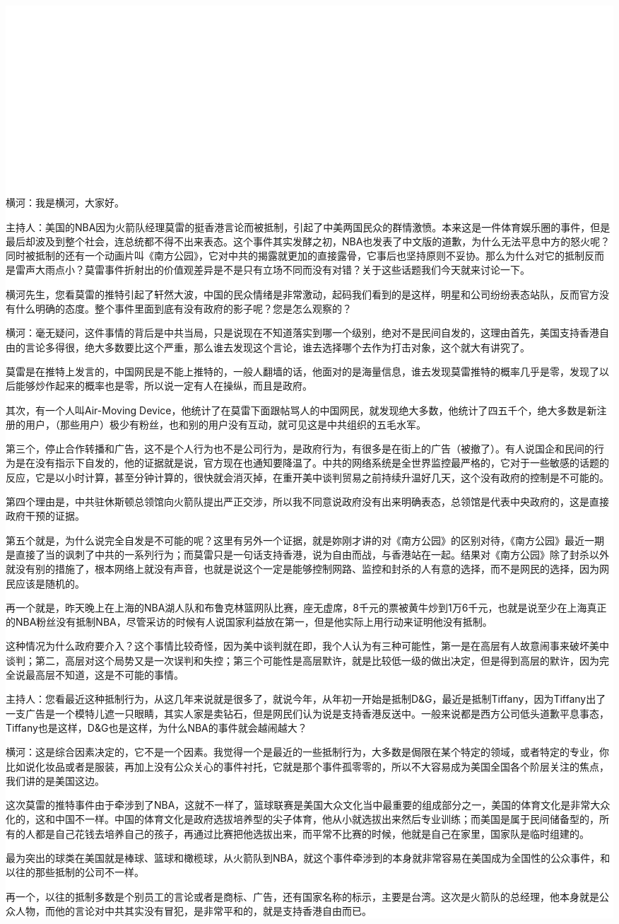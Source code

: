    <ins class="adsbygoogle" data-ad-client="ca-pub-1519518652909441" data-ad-slot="9768754376" style="display:inline-block;width:300px;height:250px">
   </ins>
  </div>
  <p>
   横河：我是横河，大家好。
  </p>
  <p>
   主持人：美国的NBA因为火箭队经理莫雷的挺香港言论而被抵制，引起了中美两国民众的群情激愤。本来这是一件体育娱乐圈的事件，但是最后却波及到整个社会，连总统都不得不出来表态。这个事件其实发酵之初，NBA也发表了中文版的道歉，为什么无法平息中方的怒火呢？同时被抵制的还有一个动画片叫《南方公园》，它对中共的揭露就更加的直接露骨，它事后也坚持原则不妥协。那么为什么对它的抵制反而是雷声大雨点小？莫雷事件折射出的价值观差异是不是只有立场不同而没有对错？关于这些话题我们今天就来讨论一下。
  </p>
  <p>
   横河先生，您看莫雷的推特引起了轩然大波，中国的民众情绪是非常激动，起码我们看到的是这样，明星和公司纷纷表态站队，反而官方没有什么明确的态度。整个事件里面到底有没有政府的影子呢？您是怎么观察的？
  </p>
  <p>
   横河：毫无疑问，这件事情的背后是中共当局，只是说现在不知道落实到哪一个级别，绝对不是民间自发的，这理由首先，美国支持香港自由的言论多得很，绝大多数要比这个严重，那么谁去发现这个言论，谁去选择哪个去作为打击对象，这个就大有讲究了。
  </p>
  <p>
   莫雷是在推特上发言的，中国网民是不能上推特的，一般人翻墙的话，他面对的是海量信息，谁去发现莫雷推特的概率几乎是零，发现了以后能够炒作起来的概率也是零，所以说一定有人在操纵，而且是政府。
  </p>
  <p>
   其次，有一个人叫Air-Moving Device，他统计了在莫雷下面跟帖骂人的中国网民，就发现绝大多数，他统计了四五千个，绝大多数是新注册的用户，（那些用户）极少有粉丝，也和别的用户没有互动，就可见这是中共组织的五毛水军。
  </p>
  <p>
   第三个，停止合作转播和广告，这不是个人行为也不是公司行为，是政府行为，有很多是在街上的广告（被撤了）。有人说国企和民间的行为是在没有指示下自发的，他的证据就是说，官方现在也通知要降温了。中共的网络系统是全世界监控最严格的，它对于一些敏感的话题的反应，它是以小时计算，甚至分钟计算的，很快就会消灭掉，在重开美中谈判贸易之前持续升温好几天，这个没有政府的控制是不可能的。
  </p>
  <p>
   第四个理由是，中共驻休斯顿总领馆向火箭队提出严正交涉，所以我不同意说政府没有出来明确表态，总领馆是代表中央政府的，这是直接政府干预的证据。
  </p>
  <div>
  </div>
  <p>
   第五个就是，为什么说完全自发是不可能的呢？这里有另外一个证据，就是妳刚才讲的对《南方公园》的区别对待，《南方公园》最近一期是直接了当的讽刺了中共的一系列行为；而莫雷只是一句话支持香港，说为自由而战，与香港站在一起。结果对《南方公园》除了封杀以外就没有别的措施了，根本网络上就没有声音，也就是说这个一定是能够控制网路、监控和封杀的人有意的选择，而不是网民的选择，因为网民应该是随机的。
  </p>
  <p>
   再一个就是，昨天晚上在上海的NBA湖人队和布鲁克林篮网队比赛，座无虚席，8千元的票被黄牛炒到1万6千元，也就是说至少在上海真正的NBA粉丝没有抵制NBA，尽管采访的时候有人说国家利益放在第一，但是他实际上用行动来证明他没有抵制。
  </p>
  <p>
   这种情况为什么政府要介入？这个事情比较奇怪，因为美中谈判就在即，我个人认为有三种可能性，第一是在高层有人故意闹事来破坏美中谈判；第二，高层对这个局势又是一次误判和失控；第三个可能性是高层默许，就是比较低一级的做出决定，但是得到高层的默许，因为完全说最高层不知道，这是不可能的事情。
  </p>
  <p>
   主持人：您看最近这种抵制行为，从这几年来说就是很多了，就说今年，从年初一开始是抵制D&amp;G，最近是抵制Tiffany，因为Tiffany出了一支广告是一个模特儿遮一只眼睛，其实人家是卖钻石，但是网民们认为说是支持香港反送中。一般来说都是西方公司低头道歉平息事态，Tiffany也是这样，D&amp;G也是这样，为什么NBA的事件就会越闹越大？
  </p>
  <p>
   横河：这是综合因素决定的，它不是一个因素。我觉得一个是最近的一些抵制行为，大多数是侷限在某个特定的领域，或者特定的专业，你比如说化妆品或者是服装，再加上没有公众关心的事件衬托，它就是那个事件孤零零的，所以不大容易成为美国全国各个阶层关注的焦点，我们讲的是美国这边。
  </p>
  <p>
   这次莫雷的推特事件由于牵涉到了NBA，这就不一样了，篮球联赛是美国大众文化当中最重要的组成部分之一，美国的体育文化是非常大众化的，这和中国不一样。中国的体育文化是政府选拔培养型的尖子体育，他从小就选拔出来然后专业训练；而美国是属于民间储备型的，所有的人都是自己花钱去培养自己的孩子，再通过比赛把他选拔出来，而平常不比赛的时候，他就是自己在家里，国家队是临时组建的。
  </p>
  <p>
   最为突出的球类在美国就是棒球、篮球和橄榄球，从火箭队到NBA，就这个事件牵涉到的本身就非常容易在美国成为全国性的公众事件，和以往的那些抵制的公司不一样。
  </p>
  <p>
   再一个，以往的抵制多数是个别员工的言论或者是商标、广告，还有国家名称的标示，主要是台湾。这次是火箭队的总经理，他本身就是公众人物，而他的言论对中共其实没有冒犯，是非常平和的，就是支持香港自由而已。
